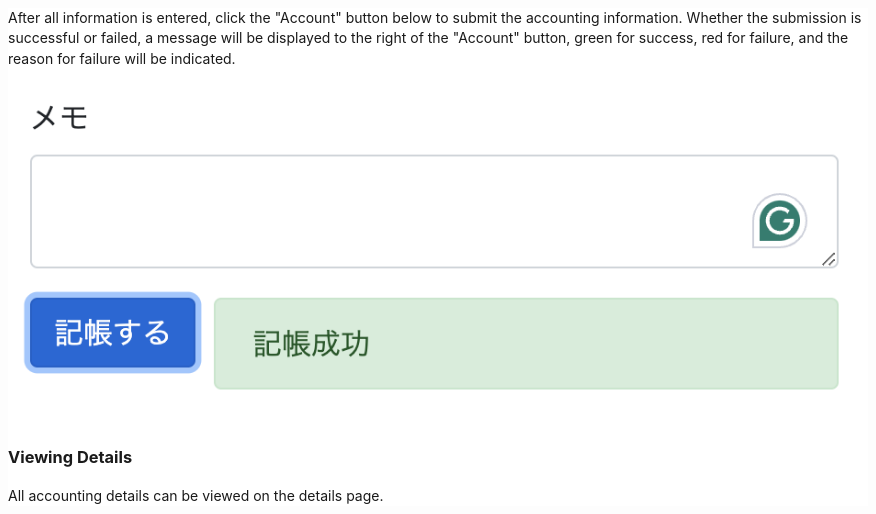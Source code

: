 After all information is entered, click the "Account" button below to submit the accounting information. Whether the submission is successful or failed, a message will be displayed to the right of the "Account" button, green for success, red for failure, and the reason for failure will be indicated.

![Screenshot of successful accounting](./doc/images/screenshots/accounting_page_successful.png)

### Viewing Details

All accounting details can be viewed on the details page.
